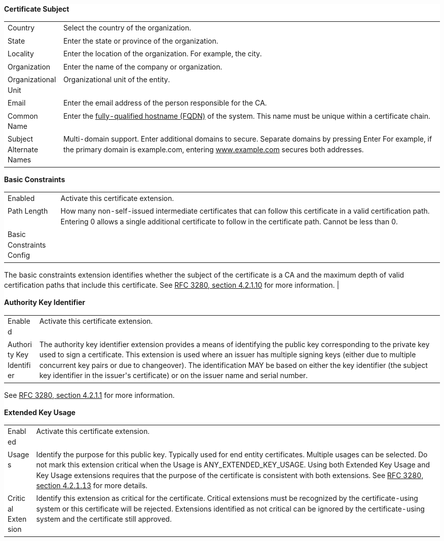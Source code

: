 **Certificate Subject**

| | |
|-|-|
| Country | Select the country of the organization. |
| State | Enter the state or province of the organization. |
| Locality | Enter the location of the organization. For example, the city. |
| Organization | Enter the name of the company or organization. |
| Organizational Unit | Organizational unit of the entity. |
| Email | Enter the email address of the person responsible for the CA. |
| Common Name | Enter the [fully-qualified hostname (FQDN)](https://kb.iu.edu/d/aiuv) of the system. This name must be unique within a certificate chain. |
| Subject Alternate Names | Multi-domain support. Enter additional domains to secure. Separate domains by pressing Enter For example, if the primary domain is example.com, entering www.example.com secures both addresses. |

**Basic Constraints**

| | |
|-|-|
| Enabled | Activate this certificate extension. |
| Path Length | How many non-self-issued intermediate certificates that can follow this certificate in a valid certification path. Entering 0 allows a single additional certificate to follow in the certificate path. Cannot be less than 0. |
| Basic Constraints Config | 
The basic constraints extension identifies whether the subject of the certificate is a CA and the maximum depth of valid certification paths that include this certificate.
See [RFC 3280, section 4.2.1.10](https://www.ietf.org/rfc/rfc3280.txt) for more information. |

**Authority Key Identifier**

| | |
|-|-|
| Enabled | Activate this certificate extension. |
| Authority Key Identifier | The authority key identifier extension provides a means of identifying the public key corresponding to the private key used to sign a certificate. This extension is used where an issuer has multiple signing keys (either due to multiple concurrent key pairs or due to changeover). The identification MAY be based on either the key identifier (the subject key identifier in the issuer's certificate) or on the issuer name and serial number.
See [RFC 3280, section 4.2.1.1](https://www.ietf.org/rfc/rfc3280.txt) for more information.

**Extended Key Usage**

| | |
|-|-|
| Enabled | Activate this certificate extension. |
| Usages | Identify the purpose for this public key. Typically used for end entity certificates. Multiple usages can be selected. Do not mark this extension critical when the Usage is ANY_EXTENDED_KEY_USAGE. Using both Extended Key Usage and Key Usage extensions requires that the purpose of the certificate is consistent with both extensions. See [RFC 3280, section 4.2.1.13](https://www.ietf.org/rfc/rfc3280.txt) for more details. |
| Critical Extension | Identify this extension as critical for the certificate. Critical extensions must be recognized by the certificate-using system or this certificate will be rejected. Extensions identified as not critical can be ignored by the certificate-using system and the certificate still approved. |
